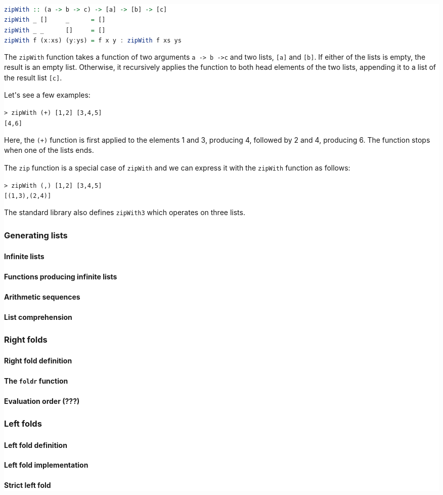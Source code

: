 ```haskell
zipWith :: (a -> b -> c) -> [a] -> [b] -> [c]
zipWith _ []     _      = []
zipWith _ _      []     = []
zipWith f (x:xs) (y:ys) = f x y : zipWith f xs ys
```

The `zipWith` function takes a function of two arguments `a -> b ->c` and two lists, `[a]` and `[b]`. If either of the lists is empty, the result is an empty list. Otherwise, it recursively applies the function to both head elements of the two lists, appending it to a list of the result list `[c]`.

Let's see a few examples:

```
> zipWith (+) [1,2] [3,4,5]
[4,6]
```

Here, the `(+)` function is first applied to the elements 1 and 3, producing 4, followed by 2 and 4, producing 6. The function stops when one of the lists ends.

The `zip` function is a special case of `zipWith` and we can express it with the `zipWith` function as follows:

```
> zipWith (,) [1,2] [3,4,5]
[(1,3),(2,4)]
```

The standard library also defines `zipWith3` which operates on three lists.

### Generating lists

#### Infinite lists

#### Functions producing infinite lists

#### Arithmetic sequences

#### List comprehension

### Right folds

#### Right fold definition

#### The `foldr` function

#### Evaluation order (???)

### Left folds

#### Left fold definition

#### Left fold implementation

#### Strict left fold
